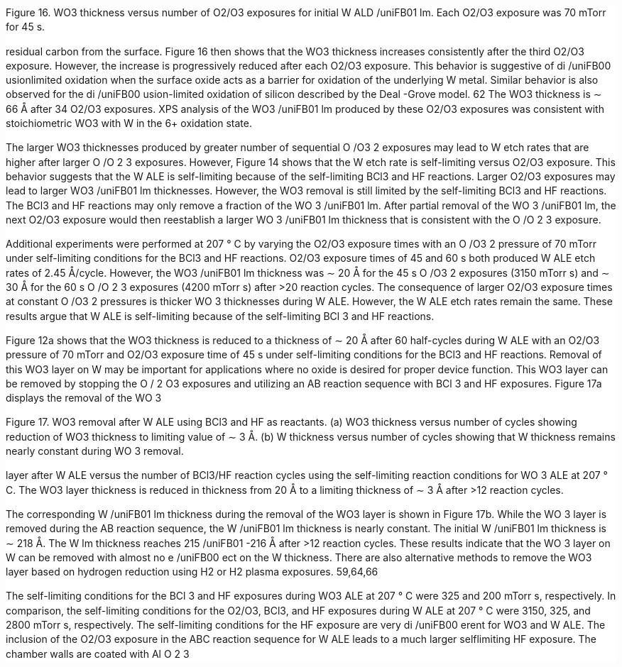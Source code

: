 Figure 16. WO3 thickness versus number of O2/O3 exposures for initial W ALD /uniFB01 lm. Each O2/O3 exposure was 70 mTorr for 45 s.



residual carbon from the surface. Figure 16 then shows that the WO3 thickness increases consistently after the third O2/O3 exposure. However, the increase is progressively reduced after each O2/O3 exposure. This behavior is suggestive of di /uniFB00 usionlimited oxidation when the surface oxide acts as a barrier for oxidation of the underlying W metal. Similar behavior is also observed for the di /uniFB00 usion-limited oxidation of silicon described by the Deal -Grove model. 62 The WO3 thickness is ∼ 66 Å after 34 O2/O3 exposures. XPS analysis of the WO3 /uniFB01 lm produced by these O2/O3 exposures was consistent with stoichiometric WO3 with W in the 6+ oxidation state.

The larger WO3 thicknesses produced by greater number of sequential O /O3 2 exposures may lead to W etch rates that are higher after larger O /O 2 3 exposures. However, Figure 14 shows that the W etch rate is self-limiting versus O2/O3 exposure. This behavior suggests that the W ALE is self-limiting because of the self-limiting BCl3 and HF reactions. Larger O2/O3 exposures may lead to larger WO3 /uniFB01 lm thicknesses. However, the WO3 removal is still limited by the self-limiting BCl3 and HF reactions. The BCl3 and HF reactions may only remove a fraction of the WO 3 /uniFB01 lm. After partial removal of the WO 3 /uniFB01 lm, the next O2/O3 exposure would then reestablish a larger WO 3 /uniFB01 lm thickness that is consistent with the O /O 2 3 exposure.

Additional experiments were performed at 207 ° C by varying the O2/O3 exposure times with an O /O3 2 pressure of 70 mTorr under self-limiting conditions for the BCl3 and HF reactions. O2/O3 exposure times of 45 and 60 s both produced W ALE etch rates of 2.45 Å/cycle. However, the WO3 /uniFB01 lm thickness was ∼ 20 Å for the 45 s O /O3 2 exposures (3150 mTorr s) and ∼ 30 Å for the 60 s O /O 2 3 exposures (4200 mTorr s) after &gt;20 reaction cycles. The consequence of larger O2/O3 exposure times at constant O /O3 2 pressures is thicker WO 3 thicknesses during W ALE. However, the W ALE etch rates remain the same. These results argue that W ALE is self-limiting because of the self-limiting BCl 3 and HF reactions.

Figure 12a shows that the WO3 thickness is reduced to a thickness of ∼ 20 Å after 60 half-cycles during W ALE with an O2/O3 pressure of 70 mTorr and O2/O3 exposure time of 45 s under self-limiting conditions for the BCl3 and HF reactions. Removal of this WO3 layer on W may be important for applications where no oxide is desired for proper device function. This WO3 layer can be removed by stopping the O / 2 O3 exposures and utilizing an AB reaction sequence with BCl 3 and HF exposures. Figure 17a displays the removal of the WO 3

Figure 17. WO3 removal after W ALE using BCl3 and HF as reactants. (a) WO3 thickness versus number of cycles showing reduction of WO3 thickness to limiting value of ∼ 3 Å. (b) W thickness versus number of cycles showing that W thickness remains nearly constant during WO 3 removal.



layer after W ALE versus the number of BCl3/HF reaction cycles using the self-limiting reaction conditions for WO 3 ALE at 207 ° C. The WO3 layer thickness is reduced in thickness from 20 Å to a limiting thickness of ∼ 3 Å after &gt;12 reaction cycles.

The corresponding W /uniFB01 lm thickness during the removal of the WO3 layer is shown in Figure 17b. While the WO 3 layer is removed during the AB reaction sequence, the W /uniFB01 lm thickness is nearly constant. The initial W /uniFB01 lm thickness is ∼ 218 Å. The W lm thickness reaches 215 /uniFB01 -216 Å after &gt;12 reaction cycles. These results indicate that the WO 3 layer on W can be removed with almost no e /uniFB00 ect on the W thickness. There are also alternative methods to remove the WO3 layer based on hydrogen reduction using H2 or H2 plasma exposures. 59,64,66

The self-limiting conditions for the BCl 3 and HF exposures during WO3 ALE at 207 ° C were 325 and 200 mTorr s, respectively. In comparison, the self-limiting conditions for the O2/O3, BCl3, and HF exposures during W ALE at 207 ° C were 3150, 325, and 2800 mTorr s, respectively. The self-limiting conditions for the HF exposure are very di /uniFB00 erent for WO3 and W ALE. The inclusion of the O2/O3 exposure in the ABC reaction sequence for W ALE leads to a much larger selflimiting HF exposure. The chamber walls are coated with Al O 2 3
